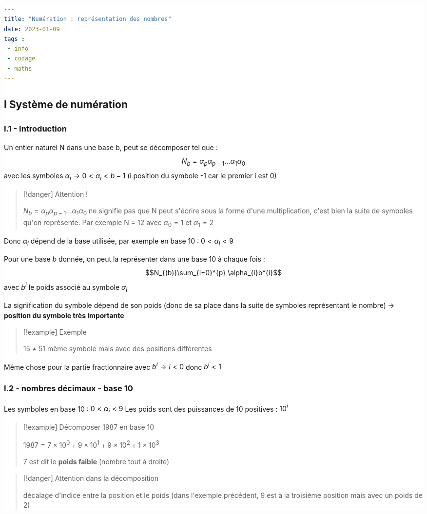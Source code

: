 ```yaml
---
title: "Numération : représentation des nombres"
date: 2023-01-09
tags :
 - info
 - codage
 - maths
---
```


## I Système de numération

### I.1 - Introduction

Un entier naturel N dans une base b, peut se décomposer tel que :
$$N_{b} = \alpha_{p}\alpha_{p-1}...\alpha_{1}\alpha_{0}$$  avec les symboles $\alpha_{i} \rightarrow 0 < \alpha_{i}<b-1$   (i position du symbole -1 car le premier i est 0)

> [!danger] Attention !
>
> $N_{b} = \alpha_{p}\alpha_{p-1}...\alpha_{1}\alpha_{0}$ ne signifie pas que N peut s'écrire sous la forme d'une multiplication, c'est bien la suite de symboles qu'on représente.
> Par exemple N = 12 avec $\alpha_{0} = 1$ et $\alpha_{1} = 2$

Donc $\alpha_{i}$ dépend de la base utilisée, par exemple en base 10 : $0 < \alpha_{i}<9$

Pour une base $b$ donnée, on peut la représenter dans une base 10 à chaque fois :
$$N_{(b)}\sum_{i=0}^{p} \alpha_{i}b^{i}$$ avec $b^{i}$ le poids associé au symbole $\alpha_{i}$

La signification du symbole dépend de son poids (donc de sa place dans la suite de symboles représentant le nombre) → **position du symbole très importante**

> [!example] Exemple
>
> 15 $\neq$ 51
> même symbole mais avec des positions différentes

Même chose pour la partie fractionnaire avec $b^{i} \rightarrow i<0$  donc $b^{i}<1$

### I.2 - nombres décimaux - base 10

Les symboles en base 10 : $0 < \alpha_{i}<9$
Les poids sont des puissances de 10 positives : $10^{i}$

> [!example] Décomposer 1987 en base 10
>
> $1987 = 7\times 10^{0} + 9\times 10^{1} + 9\times 10^{2} + 1\times 10^{3}$
>
> 7 est dit le **poids faible** (nombre tout à droite)

> [!danger] Attention dans la décomposition
>
> décalage d'indice entre la position et le poids (dans l'exemple précédent, 9 est à la troisième position mais avec un poids de 2)
